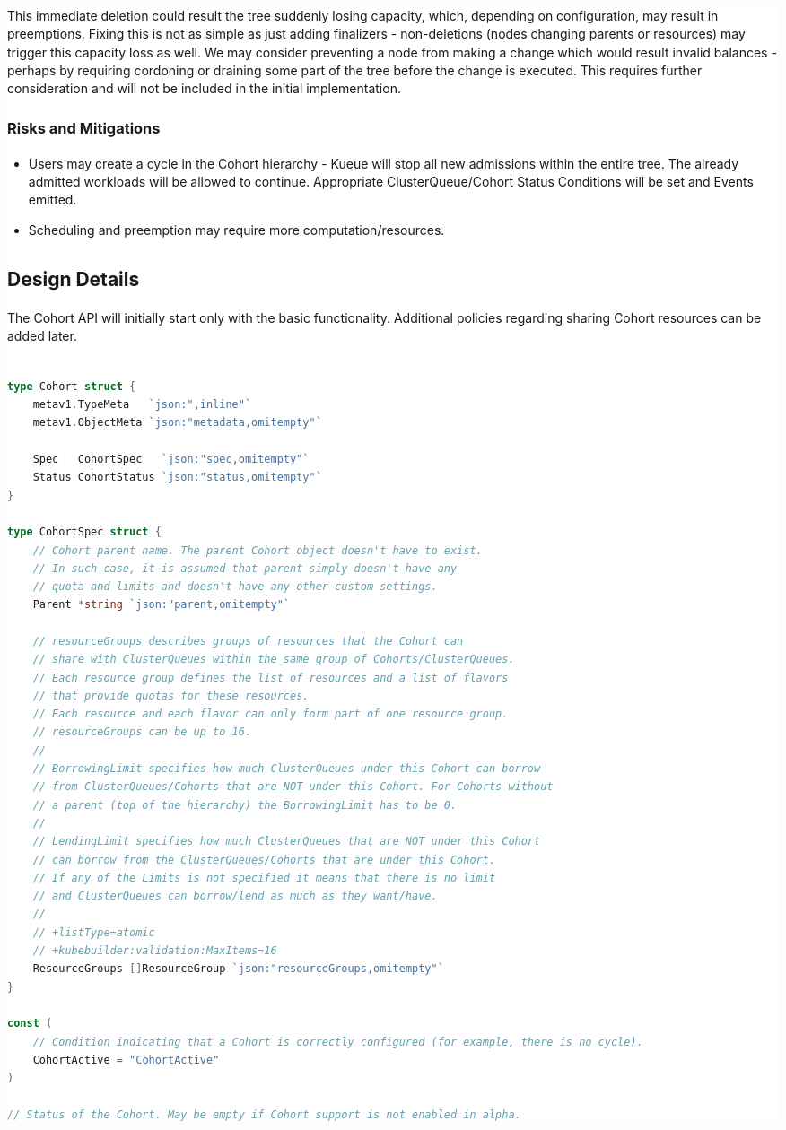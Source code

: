 This immediate deletion could result the tree suddenly losing capacity, which,
depending on configuration, may result in preemptions. Fixing this is
not as simple as just adding finalizers - non-deletions (nodes changing parents
or resources) may trigger this capacity loss as well.  We may consider
preventing a node from making a change which would result invalid balances -
perhaps by requiring cordoning or draining some part of the tree before the
change is executed. This requires further consideration and will not be included
in the initial implementation.

### Risks and Mitigations

* Users may create a cycle in the Cohort hierarchy - Kueue will stop all new admissions within
the entire tree. The already admitted workloads will be allowed to continue. Appropriate 
ClusterQueue/Cohort Status Conditions will be set and Events emitted.

* Scheduling and preemption may require more computation/resources.

## Design Details

The Cohort API will initially start only with the basic functionality. Additional policies
regarding sharing Cohort resources can be added later.

```go

type Cohort struct {
    metav1.TypeMeta   `json:",inline"`
    metav1.ObjectMeta `json:"metadata,omitempty"`

    Spec   CohortSpec   `json:"spec,omitempty"`
    Status CohortStatus `json:"status,omitempty"`
}

type CohortSpec struct {
    // Cohort parent name. The parent Cohort object doesn't have to exist.
    // In such case, it is assumed that parent simply doesn't have any
    // quota and limits and doesn't have any other custom settings.
    Parent *string `json:"parent,omitempty"`

    // resourceGroups describes groups of resources that the Cohort can
    // share with ClusterQueues within the same group of Cohorts/ClusterQueues.
    // Each resource group defines the list of resources and a list of flavors
    // that provide quotas for these resources.
    // Each resource and each flavor can only form part of one resource group.
    // resourceGroups can be up to 16.
    //
    // BorrowingLimit specifies how much ClusterQueues under this Cohort can borrow
    // from ClusterQueues/Cohorts that are NOT under this Cohort. For Cohorts without
    // a parent (top of the hierarchy) the BorrowingLimit has to be 0.
    //
    // LendingLimit specifies how much ClusterQueues that are NOT under this Cohort
    // can borrow from the ClusterQueues/Cohorts that are under this Cohort.
    // If any of the Limits is not specified it means that there is no limit
    // and ClusterQueues can borrow/lend as much as they want/have.
    // 
    // +listType=atomic
    // +kubebuilder:validation:MaxItems=16
    ResourceGroups []ResourceGroup `json:"resourceGroups,omitempty"`
}

const (
    // Condition indicating that a Cohort is correctly configured (for example, there is no cycle).
    CohortActive = "CohortActive"
)

// Status of the Cohort. May be empty if Cohort support is not enabled in alpha.
```